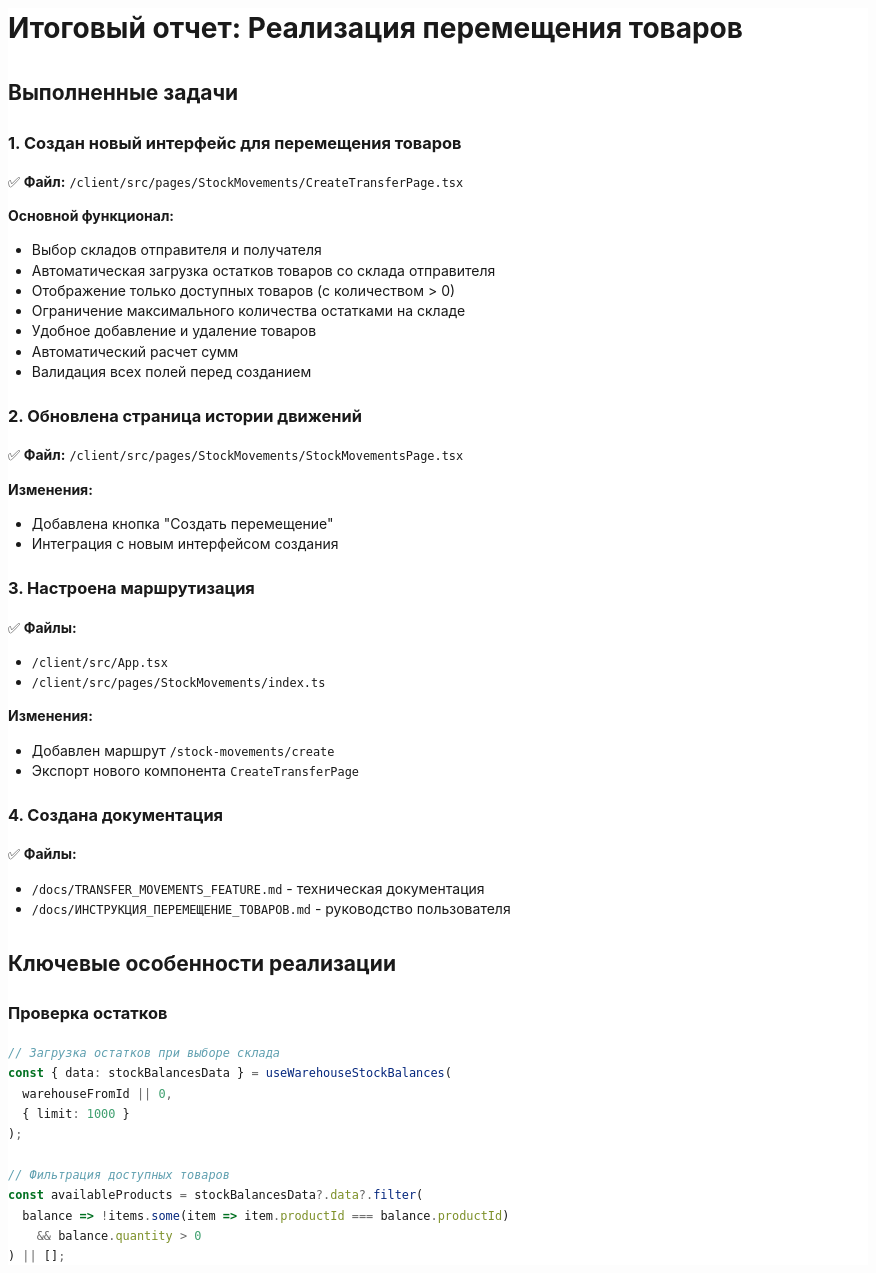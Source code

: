 # Итоговый отчет: Реализация перемещения товаров

## Выполненные задачи

### 1. Создан новый интерфейс для перемещения товаров
✅ **Файл:** `/client/src/pages/StockMovements/CreateTransferPage.tsx`

**Основной функционал:**
- Выбор складов отправителя и получателя
- Автоматическая загрузка остатков товаров со склада отправителя
- Отображение только доступных товаров (с количеством > 0)
- Ограничение максимального количества остатками на складе
- Удобное добавление и удаление товаров
- Автоматический расчет сумм
- Валидация всех полей перед созданием

### 2. Обновлена страница истории движений
✅ **Файл:** `/client/src/pages/StockMovements/StockMovementsPage.tsx`

**Изменения:**
- Добавлена кнопка "Создать перемещение"
- Интеграция с новым интерфейсом создания

### 3. Настроена маршрутизация
✅ **Файлы:** 
- `/client/src/App.tsx`
- `/client/src/pages/StockMovements/index.ts`

**Изменения:**
- Добавлен маршрут `/stock-movements/create`
- Экспорт нового компонента `CreateTransferPage`

### 4. Создана документация
✅ **Файлы:**
- `/docs/TRANSFER_MOVEMENTS_FEATURE.md` - техническая документация
- `/docs/ИНСТРУКЦИЯ_ПЕРЕМЕЩЕНИЕ_ТОВАРОВ.md` - руководство пользователя

## Ключевые особенности реализации

### Проверка остатков
```typescript
// Загрузка остатков при выборе склада
const { data: stockBalancesData } = useWarehouseStockBalances(
  warehouseFromId || 0,
  { limit: 1000 }
);

// Фильтрация доступных товаров
const availableProducts = stockBalancesData?.data?.filter(
  balance => !items.some(item => item.productId === balance.productId) 
    && balance.quantity > 0
) || [];
```
